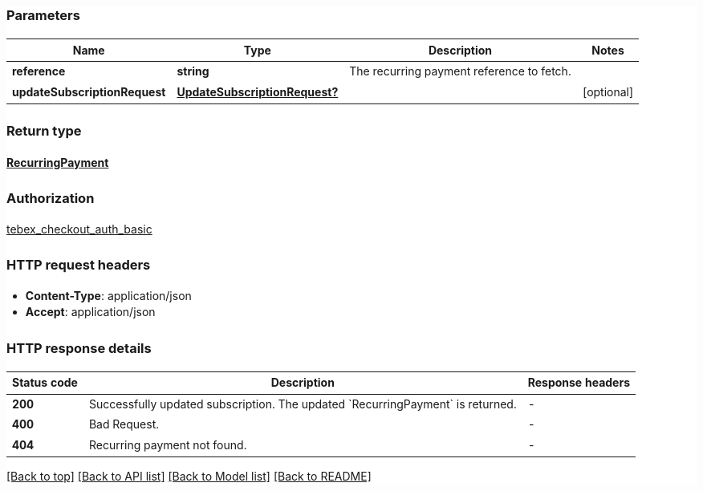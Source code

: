 ### Parameters

| Name | Type | Description | Notes |
|------|------|-------------|-------|
| **reference** | **string** | The recurring payment reference to fetch. |  |
| **updateSubscriptionRequest** | [**UpdateSubscriptionRequest?**](UpdateSubscriptionRequest?.md) |  | [optional]  |

### Return type

[**RecurringPayment**](RecurringPayment.md)

### Authorization

[tebex_checkout_auth_basic](../README.md#tebex_checkout_auth_basic)

### HTTP request headers

 - **Content-Type**: application/json
 - **Accept**: application/json


### HTTP response details
| Status code | Description | Response headers |
|-------------|-------------|------------------|
| **200** | Successfully updated subscription. The updated &#x60;RecurringPayment&#x60; is returned. |  -  |
| **400** | Bad Request. |  -  |
| **404** | Recurring payment not found. |  -  |

[[Back to top]](#) [[Back to API list]](../README.md#documentation-for-api-endpoints) [[Back to Model list]](../README.md#documentation-for-models) [[Back to README]](../README.md)

